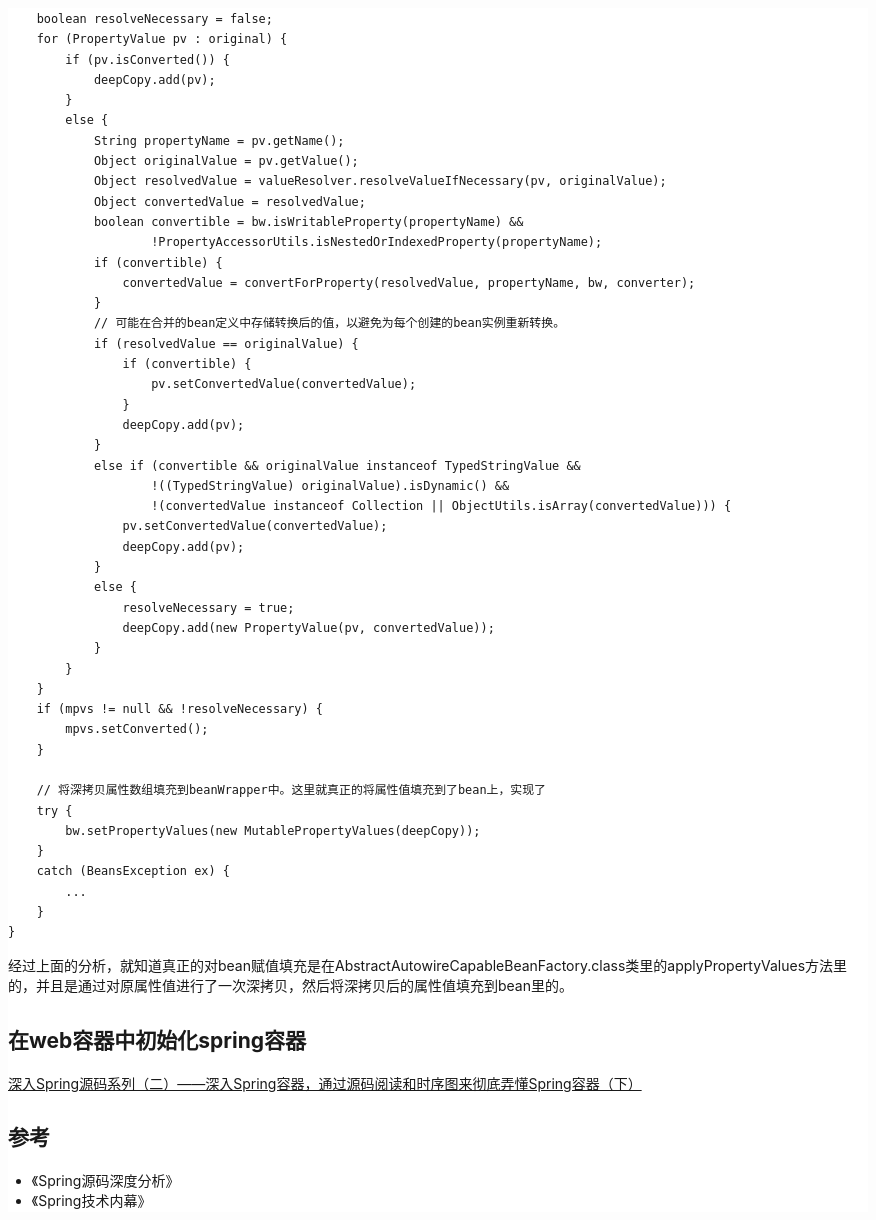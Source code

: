```
	boolean resolveNecessary = false;
	for (PropertyValue pv : original) {
		if (pv.isConverted()) {
			deepCopy.add(pv);
		}
		else {
			String propertyName = pv.getName();
			Object originalValue = pv.getValue();
			Object resolvedValue = valueResolver.resolveValueIfNecessary(pv, originalValue);
			Object convertedValue = resolvedValue;
			boolean convertible = bw.isWritableProperty(propertyName) &&
					!PropertyAccessorUtils.isNestedOrIndexedProperty(propertyName);
			if (convertible) {
				convertedValue = convertForProperty(resolvedValue, propertyName, bw, converter);
			}
			// 可能在合并的bean定义中存储转换后的值，以避免为每个创建的bean实例重新转换。
			if (resolvedValue == originalValue) {
				if (convertible) {
					pv.setConvertedValue(convertedValue);
				}
				deepCopy.add(pv);
			}
			else if (convertible && originalValue instanceof TypedStringValue &&
					!((TypedStringValue) originalValue).isDynamic() &&
					!(convertedValue instanceof Collection || ObjectUtils.isArray(convertedValue))) {
				pv.setConvertedValue(convertedValue);
				deepCopy.add(pv);
			}
			else {
				resolveNecessary = true;
				deepCopy.add(new PropertyValue(pv, convertedValue));
			}
		}
	}
	if (mpvs != null && !resolveNecessary) {
		mpvs.setConverted();
	}

	// 将深拷贝属性数组填充到beanWrapper中。这里就真正的将属性值填充到了bean上，实现了
	try {
		bw.setPropertyValues(new MutablePropertyValues(deepCopy));
	}
	catch (BeansException ex) {
        ...		
	}
}
```

经过上面的分析，就知道真正的对bean赋值填充是在AbstractAutowireCapableBeanFactory.class类里的applyPropertyValues方法里的，并且是通过对原属性值进行了一次深拷贝，然后将深拷贝后的属性值填充到bean里的。

## 在web容器中初始化spring容器
[深入Spring源码系列（二）——深入Spring容器，通过源码阅读和时序图来彻底弄懂Spring容器（下）](https://blog.csdn.net/CoderBruis/article/details/86505582)


## 参考
- 《Spring源码深度分析》
- 《Spring技术内幕》

